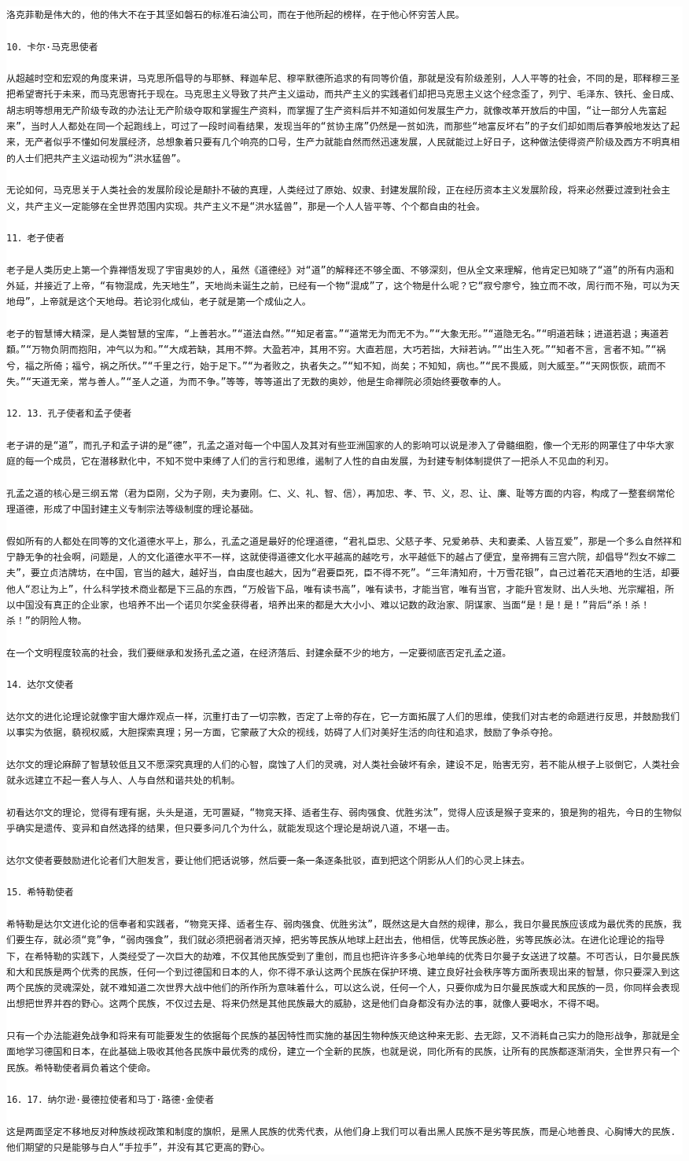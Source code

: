     洛克菲勒是伟大的，他的伟大不在于其坚如磐石的标准石油公司，而在于他所起的榜样，在于他心怀穷苦人民。

    10．卡尔·马克思使者

    从超越时空和宏观的角度来讲，马克思所倡导的与耶稣、释迦牟尼、穆罕默德所追求的有同等价值，那就是没有阶级差别，人人平等的社会，不同的是，耶释穆三圣把希望寄托于未来，而马克思寄托于现在。马克思主义导致了共产主义运动，而共产主义的实践者们却把马克思主义这个经念歪了，列宁、毛泽东、铁托、金日成、胡志明等想用无产阶级专政的办法让无产阶级夺取和掌握生产资料，而掌握了生产资料后并不知道如何发展生产力，就像改革开放后的中国，“让一部分人先富起来”，当时人人都处在同一个起跑线上，可过了一段时间看结果，发现当年的“贫协主席”仍然是一贫如洗，而那些“地富反坏右”的子女们却如雨后春笋般地发达了起来，无产者似乎不懂如何发展经济，总想象着只要有几个响亮的口号，生产力就能自然而然迅速发展，人民就能过上好日子，这种做法使得资产阶级及西方不明真相的人士们把共产主义运动视为“洪水猛兽”。

    无论如何，马克思关于人类社会的发展阶段论是颠扑不破的真理，人类经过了原始、奴隶、封建发展阶段，正在经历资本主义发展阶段，将来必然要过渡到社会主义，共产主义一定能够在全世界范围内实现。共产主义不是“洪水猛兽”，那是一个人人皆平等、个个都自由的社会。

    11．老子使者

    老子是人类历史上第一个靠禅悟发现了宇宙奥妙的人，虽然《道德经》对“道”的解释还不够全面、不够深刻，但从全文来理解，他肯定已知晓了“道”的所有内涵和外延，并接近了上帝，“有物混成，先天地生”，天地尚未诞生之前，已经有一个物“混成”了，这个物是什么呢？它“寂兮廖兮，独立而不改，周行而不殆，可以为天地母”，上帝就是这个天地母。若论羽化成仙，老子就是第一个成仙之人。

    老子的智慧博大精深，是人类智慧的宝库，“上善若水。”“道法自然。”“知足者富。”“道常无为而无不为。”“大象无形。”“道隐无名。”“明道若昧；进道若退；夷道若纇。”“万物负阴而抱阳，冲气以为和。”“大成若缺，其用不弊。大盈若冲，其用不穷。大直若屈，大巧若拙，大辩若讷。”“出生入死。”“知者不言，言者不知。”“祸兮，福之所倚；福兮，祸之所伏。”“千里之行，始于足下。”“为者败之，执者失之。”“知不知，尚矣；不知知，病也。”“民不畏威，则大威至。”“天网恢恢，疏而不失。”“天道无亲，常与善人。”“圣人之道，为而不争。”等等，等等道出了无数的奥妙，他是生命禅院必须始终要敬奉的人。

    12．13．孔子使者和孟子使者

    老子讲的是“道”，而孔子和孟子讲的是“德”，孔孟之道对每一个中国人及其对有些亚洲国家的人的影响可以说是渗入了骨髓细胞，像一个无形的网罩住了中华大家庭的每一个成员，它在潜移默化中，不知不觉中束缚了人们的言行和思维，遏制了人性的自由发展，为封建专制体制提供了一把杀人不见血的利刃。

    孔孟之道的核心是三纲五常（君为臣刚，父为子刚，夫为妻刚。仁、义、礼、智、信），再加忠、孝、节、义，忍、让、廉、耻等方面的内容，构成了一整套纲常伦理道德，形成了中国封建主义专制宗法等级制度的理论基础。

    假如所有的人都处在同等的文化道德水平上，那么，孔孟之道是最好的伦理道德，“君礼臣忠、父慈子孝、兄爱弟恭、夫和妻柔、人皆互爱”，那是一个多么自然祥和宁静无争的社会啊，问题是，人的文化道德水平不一样，这就使得道德文化水平越高的越吃亏，水平越低下的越占了便宜，皇帝拥有三宫六院，却倡导“烈女不嫁二夫”，要立贞洁牌坊，在中国，官当的越大，越好当，自由度也越大，因为“君要臣死，臣不得不死”。“三年清知府，十万雪花银”，自己过着花天酒地的生活，却要他人“忍让为上”，什么科学技术商业都是下三品的东西，“万般皆下品，唯有读书高”，唯有读书，才能当官，唯有当官，才能升官发财、出人头地、光宗耀祖，所以中国没有真正的企业家，也培养不出一个诺贝尔奖金获得者，培养出来的都是大大小小、难以记数的政治家、阴谋家、当面“是！是！是！”背后“杀！杀！杀！”的阴险人物。

    在一个文明程度较高的社会，我们要继承和发扬孔孟之道，在经济落后、封建余蘖不少的地方，一定要彻底否定孔孟之道。

    14．达尔文使者

    达尔文的进化论理论就像宇宙大爆炸观点一样，沉重打击了一切宗教，否定了上帝的存在，它一方面拓展了人们的思维，使我们对古老的命题进行反思，并鼓励我们以事实为依据，藐视权威，大胆探索真理；另一方面，它蒙蔽了大众的视线，妨碍了人们对美好生活的向往和追求，鼓励了争杀夺抢。

    达尔文的理论麻醉了智慧较低且又不愿深究真理的人们的心智，腐蚀了人们的灵魂，对人类社会破坏有余，建设不足，贻害无穷，若不能从根子上驳倒它，人类社会就永远建立不起一套人与人、人与自然和谐共处的机制。

    初看达尔文的理论，觉得有理有据，头头是道，无可置疑，“物竞天择、适者生存、弱肉强食、优胜劣汰”，觉得人应该是猴子变来的，狼是狗的祖先，今日的生物似乎确实是遗传、变异和自然选择的结果，但只要多问几个为什么，就能发现这个理论是胡说八道，不堪一击。

    达尔文使者要鼓励进化论者们大胆发言，要让他们把话说够，然后要一条一条逐条批驳，直到把这个阴影从人们的心灵上抹去。

    15．希特勒使者

    希特勒是达尔文进化论的信奉者和实践者，“物竞天择、适者生存、弱肉强食、优胜劣汰”，既然这是大自然的规律，那么，我日尔曼民族应该成为最优秀的民族，我们要生存，就必须“竞”争，“弱肉强食”，我们就必须把弱者消灭掉，把劣等民族从地球上赶出去，他相信，优等民族必胜，劣等民族必汰。在进化论理论的指导下，在希特勒的实践下，人类经受了一次巨大的劫难，不仅其他民族受到了重创，而且也把许许多多心地单纯的优秀日尔曼子女送进了坟墓。不可否认，日尔曼民族和大和民族是两个优秀的民族，任何一个到过德国和日本的人，你不得不承认这两个民族在保护环境、建立良好社会秩序等方面所表现出来的智慧，你只要深入到这两个民族的灵魂深处，就不难知道二次世界大战中他们的所作所为意味着什么，可以这么说，任何一个人，只要你成为日尔曼民族或大和民族的一员，你同样会表现出想把世界并吞的野心。这两个民族，不仅过去是、将来仍然是其他民族最大的威胁，这是他们自身都没有办法的事，就像人要喝水，不得不喝。

    只有一个办法能避免战争和将来有可能要发生的依据每个民族的基因特性而实施的基因生物种族灭绝这种来无影、去无踪，又不消耗自己实力的隐形战争，那就是全面地学习德国和日本，在此基础上吸收其他各民族中最优秀的成份，建立一个全新的民族，也就是说，同化所有的民族，让所有的民族都逐渐消失，全世界只有一个民族。希特勒使者肩负着这个使命。

    16．17．纳尔逊·曼德拉使者和马丁·路德·金使者

    这是两面坚定不移地反对种族歧视政策和制度的旗帜，是黑人民族的优秀代表，从他们身上我们可以看出黑人民族不是劣等民族，而是心地善良、心胸博大的民族.他们期望的只是能够与白人“手拉手”，并没有其它更高的野心。
